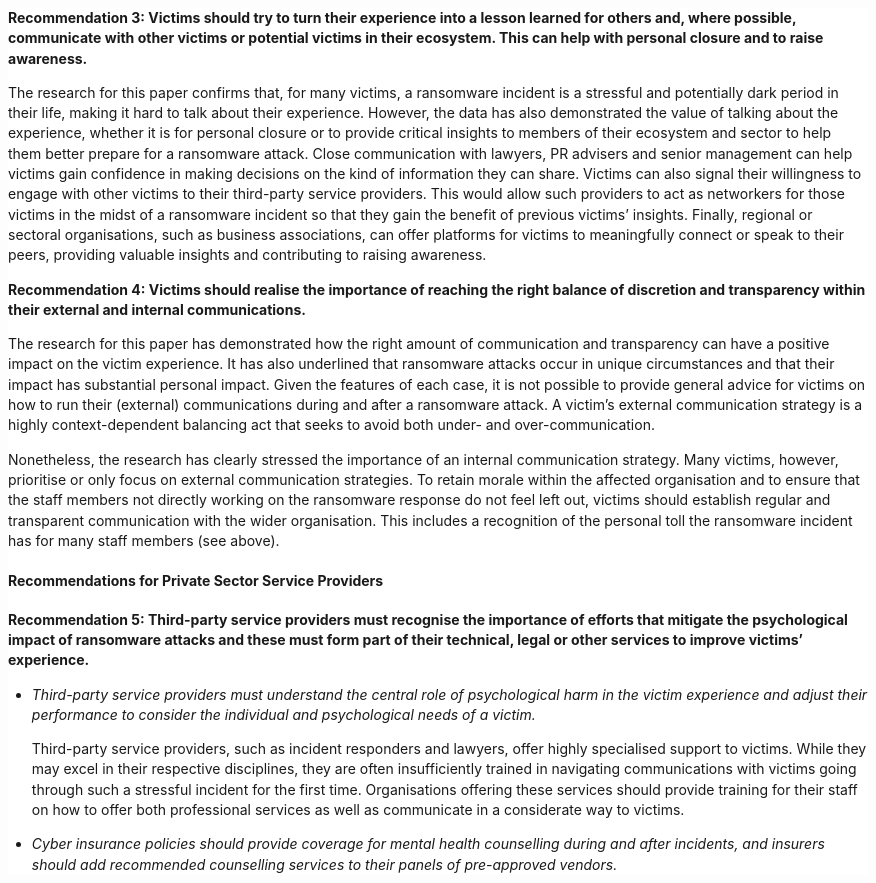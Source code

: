 __Recommendation 3: Victims should try to turn their experience into a lesson learned for others and, where possible, communicate with other victims or potential victims in their ecosystem. This can help with personal closure and to raise awareness.__

   The research for this paper confirms that, for many victims, a ransomware incident is a stressful and potentially dark period in their life, making it hard to talk about their experience. However, the data has also demonstrated the value of talking about the experience, whether it is for personal closure or to provide critical insights to members of their ecosystem and sector to help them better prepare for a ransomware attack. Close communication with lawyers, PR advisers and senior management can help victims gain confidence in making decisions on the kind of information they can share. Victims can also signal their willingness to engage with other victims to their third-party service providers. This would allow such providers to act as networkers for those victims in the midst of a ransomware incident so that they gain the benefit of previous victims’ insights. Finally, regional or sectoral organisations, such as business associations, can offer platforms for victims to meaningfully connect or speak to their peers, providing valuable insights and contributing to raising awareness.

__Recommendation 4: Victims should realise the importance of reaching the right balance of discretion and transparency within their external and internal communications.__

   The research for this paper has demonstrated how the right amount of communication and transparency can have a positive impact on the victim experience. It has also underlined that ransomware attacks occur in unique circumstances and that their impact has substantial personal impact. Given the features of each case, it is not possible to provide general advice for victims on how to run their (external) communications during and after a ransomware attack. A victim’s external communication strategy is a highly context-dependent balancing act that seeks to avoid both under- and over-communication.

   Nonetheless, the research has clearly stressed the importance of an internal communication strategy. Many victims, however, prioritise or only focus on external communication strategies. To retain morale within the affected organisation and to ensure that the staff members not directly working on the ransomware response do not feel left out, victims should establish regular and transparent communication with the wider organisation. This includes a recognition of the personal toll the ransomware incident has for many staff members (see above).

#### Recommendations for Private Sector Service Providers

__Recommendation 5: Third-party service providers must recognise the importance of efforts that mitigate the psychological impact of ransomware attacks and these must form part of their technical, legal or other services to improve victims’ experience.__

- _Third-party service providers must understand the central role of psychological harm in the victim experience and adjust their performance to consider the individual and psychological needs of a victim._

   Third-party service providers, such as incident responders and lawyers, offer highly specialised support to victims. While they may excel in their respective disciplines, they are often insufficiently trained in navigating communications with victims going through such a stressful incident for the first time. Organisations offering these services should provide training for their staff on how to offer both professional services as well as communicate in a considerate way to victims.

- _Cyber insurance policies should provide coverage for mental health counselling during and after incidents, and insurers should add recommended counselling services to their panels of pre-approved vendors._

